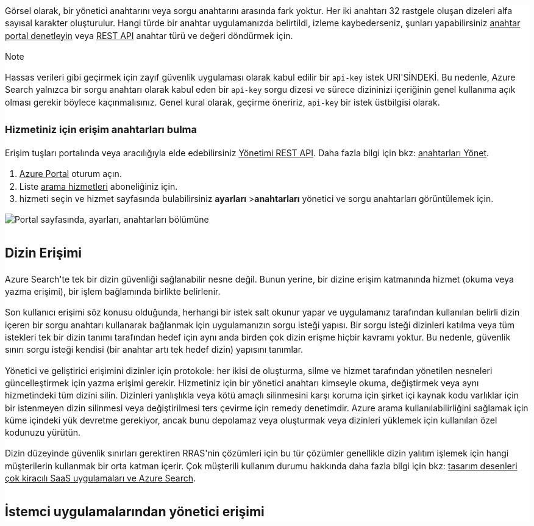  Görsel olarak, bir yönetici anahtarını veya sorgu anahtarını arasında fark yoktur. Her iki anahtarı 32 rastgele oluşan dizeleri alfa sayısal karakter oluşturulur. Hangi türde bir anahtar uygulamanızda belirtildi, izleme kaybederseniz, şunları yapabilirsiniz [anahtar portal denetleyin](https://portal.azure.com) veya [REST API](https://docs.microsoft.com/rest/api/searchmanagement/) anahtar türü ve değeri döndürmek için.  

> [!NOTE]  
>  Hassas verileri gibi geçirmek için zayıf güvenlik uygulaması olarak kabul edilir bir `api-key` istek URI'SİNDEKİ. Bu nedenle, Azure Search yalnızca bir sorgu anahtarı olarak kabul eden bir `api-key` sorgu dizesi ve sürece dizininizi içeriğinin genel kullanıma açık olması gerekir böylece kaçınmalısınız. Genel kural olarak, geçirme öneririz, `api-key` bir istek üstbilgisi olarak.  

### <a name="how-to-find-the-access-keys-for-your-service"></a>Hizmetiniz için erişim anahtarları bulma

Erişim tuşları portalında veya aracılığıyla elde edebilirsiniz [Yönetimi REST API](https://docs.microsoft.com/rest/api/searchmanagement/). Daha fazla bilgi için bkz: [anahtarları Yönet](search-manage.md#manage-api-keys).

1. [Azure Portal](https://portal.azure.com) oturum açın.
2. Liste [arama hizmetleri](https://portal.azure.com/#blade/HubsExtension/BrowseResourceBlade/resourceType/Microsoft.Search%2FsearchServices) aboneliğiniz için.
3. hizmeti seçin ve hizmet sayfasında bulabilirsiniz **ayarları** >**anahtarları** yönetici ve sorgu anahtarları görüntülemek için.

![Portal sayfasında, ayarları, anahtarları bölümüne](media/search-security-overview/settings-keys.png)

## <a name="index-access"></a>Dizin Erişimi

Azure Search'te tek bir dizin güvenliği sağlanabilir nesne değil. Bunun yerine, bir dizine erişim katmanında hizmet (okuma veya yazma erişimi), bir işlem bağlamında birlikte belirlenir.

Son kullanıcı erişimi söz konusu olduğunda, herhangi bir istek salt okunur yapar ve uygulamanız tarafından kullanılan belirli dizin içeren bir sorgu anahtarı kullanarak bağlanmak için uygulamanızın sorgu isteği yapısı. Bir sorgu isteği dizinleri katılma veya tüm istekleri tek bir dizin tanımı tarafından hedef için aynı anda birden çok dizin erişme hiçbir kavramı yoktur. Bu nedenle, güvenlik sınırı sorgu isteği kendisi (bir anahtar artı tek hedef dizin) yapısını tanımlar.

Yönetici ve geliştirici erişimini dizinler için protokole: her ikisi de oluşturma, silme ve hizmet tarafından yönetilen nesneleri güncelleştirmek için yazma erişimi gerekir. Hizmetiniz için bir yönetici anahtarı kimseyle okuma, değiştirmek veya aynı hizmetindeki tüm dizini silin. Dizinleri yanlışlıkla veya kötü amaçlı silinmesini karşı koruma için şirket içi kaynak kodu varlıklar için bir istenmeyen dizin silinmesi veya değiştirilmesi ters çevirme için remedy denetimdir. Azure arama kullanılabilirliğini sağlamak için küme içindeki yük devretme gerekiyor, ancak bunu depolamaz veya oluşturmak veya dizinleri yüklemek için kullanılan özel kodunuzu yürütün.

Dizin düzeyinde güvenlik sınırları gerektiren RRAS'nin çözümleri için bu tür çözümler genellikle dizin yalıtım işlemek için hangi müşterilerin kullanmak bir orta katman içerir. Çok müşterili kullanım durumu hakkında daha fazla bilgi için bkz: [tasarım desenleri çok kiracılı SaaS uygulamaları ve Azure Search](search-modeling-multitenant-saas-applications.md).

## <a name="admin-access-from-client-apps"></a>İstemci uygulamalarından yönetici erişimi
